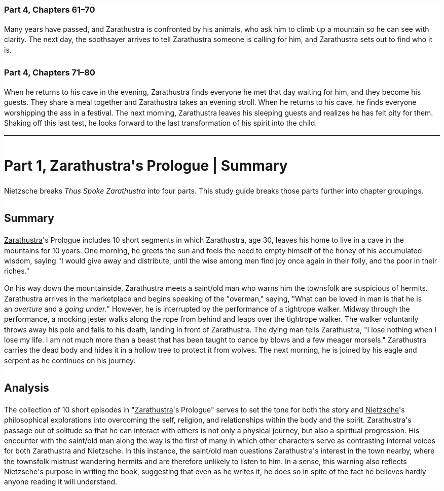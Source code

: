 ### Part 4, Chapters 61–70

Many years have passed, and Zarathustra is confronted by his animals, who ask him to climb up a mountain so he can see with clarity. The next day, the soothsayer arrives to tell Zarathustra someone is calling for him, and Zarathustra sets out to find who it is.

### Part 4, Chapters 71–80

When he returns to his cave in the evening, Zarathustra finds everyone he met that day waiting for him, and they become his guests. They share a meal together and Zarathustra takes an evening stroll. When he returns to his cave, he finds everyone worshipping the ass in a festival. The next morning, Zarathustra leaves his sleeping guests and realizes he has felt pity for them. Shaking off this last test, he looks forward to the last transformation of his spirit into the child.
___
# Part 1, Zarathustra's Prologue | Summary

Nietzsche breaks _Thus Spoke Zarathustra_ into four parts. This study guide breaks those parts further into chapter groupings.

## Summary

[Zarathustra](https://www.coursehero.com/lit/Thus-Spoke-Zarathustra/character-analysis/#Zarathustra)'s Prologue includes 10 short segments in which Zarathustra, age 30, leaves his home to live in a cave in the mountains for 10 years. One morning, he greets the sun and feels the need to empty himself of the honey of his accumulated wisdom, saying "I would give away and distribute, until the wise among men find joy once again in their folly, and the poor in their riches."

On his way down the mountainside, Zarathustra meets a saint/old man who warns him the townsfolk are suspicious of hermits. Zarathustra arrives in the marketplace and begins speaking of the "overman," saying, "What can be loved in man is that he is an _overture_ and a _going under._" However, he is interrupted by the performance of a tightrope walker. Midway through the performance, a mocking jester walks along the rope from behind and leaps over the tightrope walker. The walker voluntarily throws away his pole and falls to his death, landing in front of Zarathustra. The dying man tells Zarathustra, "I lose nothing when I lose my life. I am not much more than a beast that has been taught to dance by blows and a few meager morsels." Zarathustra carries the dead body and hides it in a hollow tree to protect it from wolves. The next morning, he is joined by his eagle and serpent as he continues on his journey.

## Analysis

The collection of 10 short episodes in "[Zarathustra](https://www.coursehero.com/lit/Thus-Spoke-Zarathustra/character-analysis/#Zarathustra)'s Prologue" serves to set the tone for both the story and [Nietzsche](https://www.coursehero.com/lit/Thus-Spoke-Zarathustra/author/)'s philosophical explorations into overcoming the self, religion, and relationships within the body and the spirit. Zarathustra's passage out of solitude so that he can interact with others is not only a physical journey, but also a spiritual progression. His encounter with the saint/old man along the way is the first of many in which other characters serve as contrasting internal voices for both Zarathustra and Nietzsche. In this instance, the saint/old man questions Zarathustra's interest in the town nearby, where the townsfolk mistrust wandering hermits and are therefore unlikely to listen to him. In a sense, this warning also reflects Nietzsche's purpose in writing the book, suggesting that even as he writes it, he does so in spite of the fact he believes hardly anyone reading it will understand.
